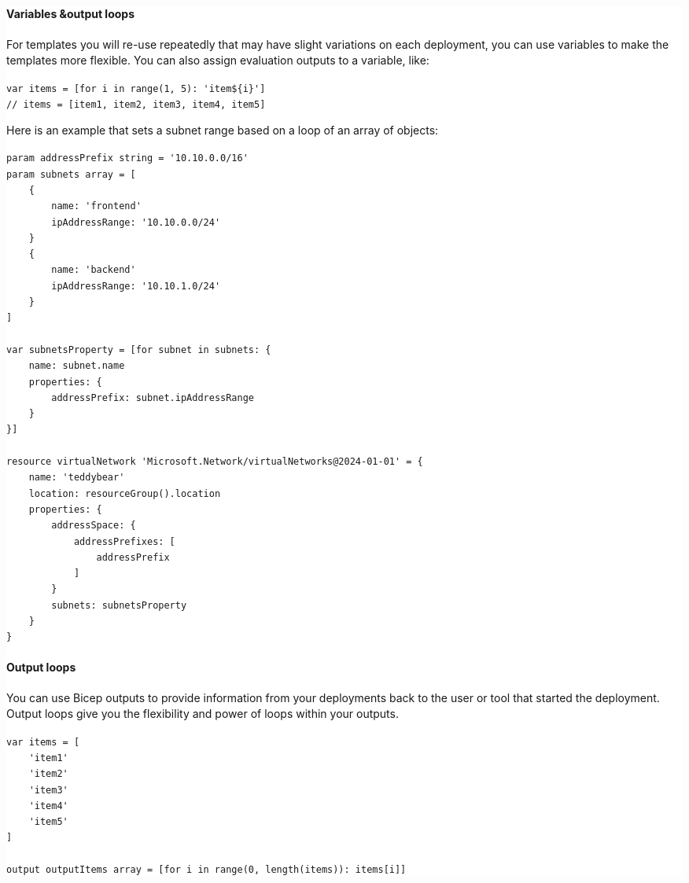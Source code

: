 #### Variables &output loops

For templates you will re-use repeatedly that may have slight variations on each deployment, you can use variables to make the templates more flexible. You can also assign evaluation outputs to a variable, like:

```bicep
var items = [for i in range(1, 5): 'item${i}']
// items = [item1, item2, item3, item4, item5]
```

Here is an example that sets a subnet range based on a loop of an array of objects:

```bicep
param addressPrefix string = '10.10.0.0/16'
param subnets array = [
    {
        name: 'frontend'
        ipAddressRange: '10.10.0.0/24'
    }
    {
        name: 'backend'
        ipAddressRange: '10.10.1.0/24'
    }
]

var subnetsProperty = [for subnet in subnets: {
    name: subnet.name
    properties: {
        addressPrefix: subnet.ipAddressRange
    }
}]

resource virtualNetwork 'Microsoft.Network/virtualNetworks@2024-01-01' = {
    name: 'teddybear'
    location: resourceGroup().location
    properties: {
        addressSpace: {
            addressPrefixes: [
                addressPrefix
            ]
        }
        subnets: subnetsProperty
    }
}
```

#### Output loops

You can use Bicep outputs to provide information from your deployments back to the user or tool that started the deployment. Output loops give you the flexibility and power of loops within your outputs.

```bicep
var items = [
    'item1'
    'item2'
    'item3'
    'item4'
    'item5'
]

output outputItems array = [for i in range(0, length(items)): items[i]]
```
